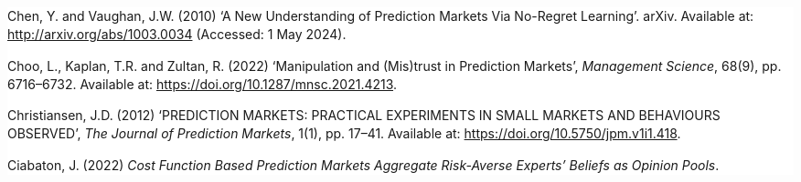   <span class="Z3988" title="url_ver=Z39.88-2004&amp;ctx_ver=Z39.88-2004&amp;rfr_id=info%3Asid%2Fzotero.org%3A2&amp;rft_id=info%3Adoi%2F10.1609%2Faimag.v31i4.2313&amp;rft_val_fmt=info%3Aofi%2Ffmt%3Akev%3Amtx%3Ajournal&amp;rft.genre=article&amp;rft.atitle=Designing%20Markets%20for%20Prediction&amp;rft.jtitle=AI%20Magazine&amp;rft.stitle=AI%20Magazine&amp;rft.volume=31&amp;rft.issue=4&amp;rft.aufirst=Yiling&amp;rft.aulast=Chen&amp;rft.au=Yiling%20Chen&amp;rft.au=David%20M.%20Pennock&amp;rft.date=2010-12&amp;rft.pages=42-52&amp;rft.spage=42&amp;rft.epage=52&amp;rft.issn=0738-4602%2C%202371-9621&amp;rft.language=en"></span>
  <div class="csl-entry" style="margin-bottom: 1em;">Chen, Y. and Vaughan, J.W. (2010) ‘A New Understanding of Prediction Markets Via No-Regret Learning’. arXiv. Available at: <a href="http://arxiv.org/abs/1003.0034">http://arxiv.org/abs/1003.0034</a> (Accessed: 1 May 2024).</div>
  <span class="Z3988" title="url_ver=Z39.88-2004&amp;ctx_ver=Z39.88-2004&amp;rfr_id=info%3Asid%2Fzotero.org%3A2&amp;rft_val_fmt=info%3Aofi%2Ffmt%3Akev%3Amtx%3Adc&amp;rft.type=preprint&amp;rft.title=A%20New%20Understanding%20of%20Prediction%20Markets%20Via%20No-Regret%20Learning&amp;rft.description=We%20explore%20the%20striking%20mathematical%20connections%20that%20exist%20between%20market%20scoring%20rules%2C%20cost%20function%20based%20prediction%20markets%2C%20and%20no-regret%20learning.%20We%20show%20that%20any%20cost%20function%20based%20prediction%20market%20can%20be%20interpreted%20as%20an%20algorithm%20for%20the%20commonly%20studied%20problem%20of%20learning%20from%20expert%20advice%20by%20equating%20trades%20made%20in%20the%20market%20with%20losses%20observed%20by%20the%20learning%20algorithm.%20If%20the%20loss%20of%20the%20market%20o%E2%88%9Arganizer%20is%20bounded%2C%20this%20bound%20can%20be%20used%20to%20derive%20an%20O(%20T%20)%20regret%20bound%20for%20the%20corresponding%20learning%20algorithm.%20We%20then%20show%20that%20the%20class%20of%20markets%20with%20convex%20cost%20functions%20exactly%20corresponds%20to%20the%20class%20of%20Follow%20the%20Regularized%20Leader%20learning%20algorithms%2C%20with%20the%20choice%20of%20a%20cost%20function%20in%20the%20market%20corresponding%20to%20the%20choice%20of%20a%20regularizer%20in%20the%20learning%20problem.%20Finally%2C%20we%20show%20an%20equivalence%20between%20market%20scoring%20rules%20and%20prediction%20markets%20with%20convex%20cost%20functions.%20This%20implies%20that%20market%20scoring%20rules%20can%20also%20be%20interpreted%20naturally%20as%20Follow%20the%20Regularized%20Leader%20algorithms%2C%20and%20may%20be%20of%20independent%20interest.%20These%20connections%20provide%20new%20insight%20into%20how%20it%20is%20that%20commonly%20studied%20markets%2C%20such%20as%20the%20Logarithmic%20Market%20Scoring%20Rule%2C%20can%20aggregate%20opinions%20into%20accurate%20estimates%20of%20the%20likelihood%20of%20future%20events.&amp;rft.identifier=http%3A%2F%2Farxiv.org%2Fabs%2F1003.0034&amp;rft.aufirst=Yiling&amp;rft.aulast=Chen&amp;rft.au=Yiling%20Chen&amp;rft.au=Jennifer%20Wortman%20Vaughan&amp;rft.date=2010-02-26&amp;rft.language=en"></span>
  <div class="csl-entry" style="margin-bottom: 1em;">Choo, L., Kaplan, T.R. and Zultan, R. (2022) ‘Manipulation and (Mis)trust in Prediction Markets’, <i>Management Science</i>, 68(9), pp. 6716–6732. Available at: <a href="https://doi.org/10.1287/mnsc.2021.4213">https://doi.org/10.1287/mnsc.2021.4213</a>.</div>
  <span class="Z3988" title="url_ver=Z39.88-2004&amp;ctx_ver=Z39.88-2004&amp;rfr_id=info%3Asid%2Fzotero.org%3A2&amp;rft_id=info%3Adoi%2F10.1287%2Fmnsc.2021.4213&amp;rft_val_fmt=info%3Aofi%2Ffmt%3Akev%3Amtx%3Ajournal&amp;rft.genre=article&amp;rft.atitle=Manipulation%20and%20(Mis)trust%20in%20Prediction%20Markets&amp;rft.jtitle=Management%20Science&amp;rft.stitle=Management%20Science&amp;rft.volume=68&amp;rft.issue=9&amp;rft.aufirst=Lawrence&amp;rft.aulast=Choo&amp;rft.au=Lawrence%20Choo&amp;rft.au=Todd%20R.%20Kaplan&amp;rft.au=Ro%E2%80%99i%20Zultan&amp;rft.date=2022-09&amp;rft.pages=6716-6732&amp;rft.spage=6716&amp;rft.epage=6732&amp;rft.issn=0025-1909%2C%201526-5501&amp;rft.language=en"></span>
  <div class="csl-entry" style="margin-bottom: 1em;">Christiansen, J.D. (2012) ‘PREDICTION MARKETS: PRACTICAL EXPERIMENTS IN SMALL MARKETS AND BEHAVIOURS OBSERVED’, <i>The Journal of Prediction Markets</i>, 1(1), pp. 17–41. Available at: <a href="https://doi.org/10.5750/jpm.v1i1.418">https://doi.org/10.5750/jpm.v1i1.418</a>.</div>
  <span class="Z3988" title="url_ver=Z39.88-2004&amp;ctx_ver=Z39.88-2004&amp;rfr_id=info%3Asid%2Fzotero.org%3A2&amp;rft_id=info%3Adoi%2F10.5750%2Fjpm.v1i1.418&amp;rft_val_fmt=info%3Aofi%2Ffmt%3Akev%3Amtx%3Ajournal&amp;rft.genre=article&amp;rft.atitle=PREDICTION%20MARKETS%3A%20PRACTICAL%20EXPERIMENTS%20IN%20SMALL%20MARKETS%20AND%20BEHAVIOURS%20OBSERVED&amp;rft.jtitle=The%20Journal%20of%20Prediction%20Markets&amp;rft.stitle=jpm&amp;rft.volume=1&amp;rft.issue=1&amp;rft.aufirst=Jed%20D&amp;rft.aulast=Christiansen&amp;rft.au=Jed%20D%20Christiansen&amp;rft.date=2012-12-13&amp;rft.pages=17-41&amp;rft.spage=17&amp;rft.epage=41&amp;rft.issn=1750-676X%2C%201750-6751&amp;rft.language=en"></span>
  <div class="csl-entry" style="margin-bottom: 1em;">Ciabaton, J. (2022) <i>Cost Function Based Prediction Markets Aggregate Risk-Averse Experts’ Beliefs as Opinion Pools</i>.</div>
  <span class="Z3988" title="url_ver=Z39.88-2004&amp;ctx_ver=Z39.88-2004&amp;rfr_id=info%3Asid%2Fzotero.org%3A2&amp;rft_val_fmt=info%3Aofi%2Ffmt%3Akev%3Amtx%3Adissertation&amp;rft.title=Cost%20Function%20Based%20Prediction%20Markets%20Aggregate%20Risk-Averse%20Experts%E2%80%99%20Beliefs%20as%20Opinion%20Pools&amp;rft.aufirst=Jack&amp;rft.aulast=Ciabaton&amp;rft.au=Jack%20Ciabaton&amp;rft.date=2022&amp;rft.language=en"></span>